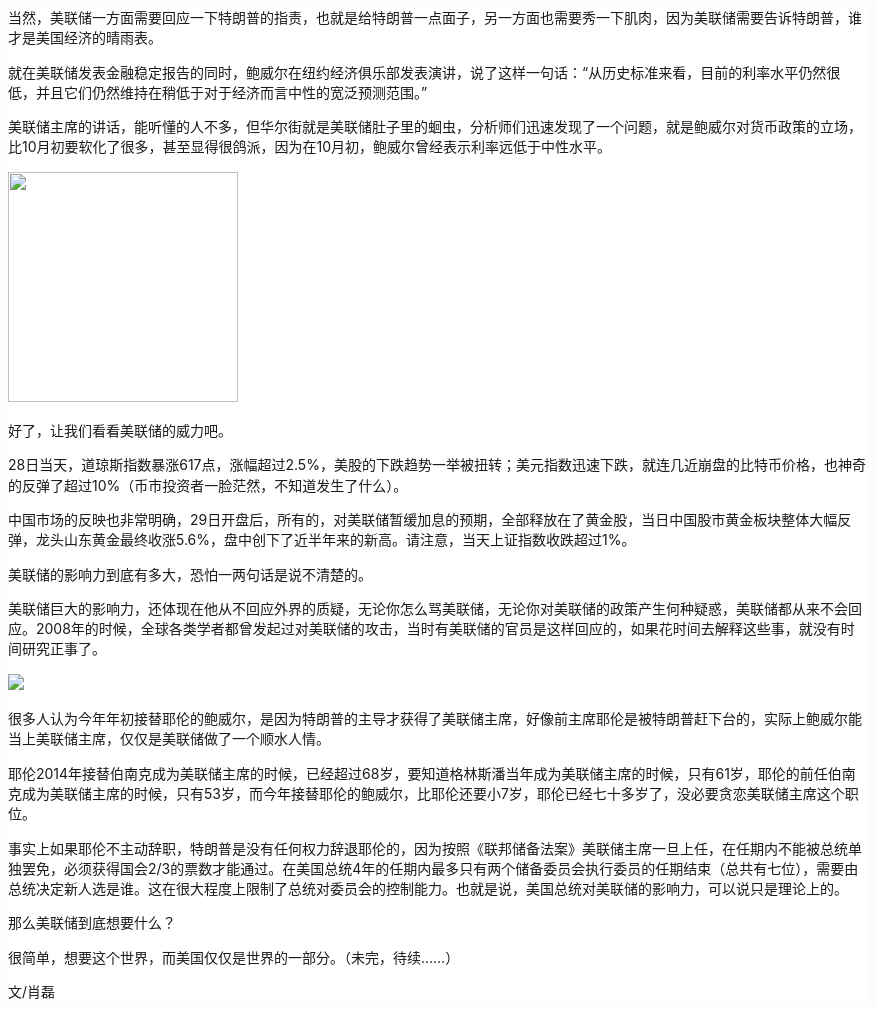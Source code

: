 

当然，美联储一方面需要回应一下特朗普的指责，也就是给特朗普一点面子，另一方面也需要秀一下肌肉，因为美联储需要告诉特朗普，谁才是美国经济的晴雨表。



就在美联储发表金融稳定报告的同时，鲍威尔在纽约经济俱乐部发表演讲，说了这样一句话：“从历史标准来看，目前的利率水平仍然很低，并且它们仍然维持在稍低于对于经济而言中性的宽泛预测范围。”



美联储主席的讲话，能听懂的人不多，但华尔街就是美联储肚子里的蛔虫，分析师们迅速发现了一个问题，就是鲍威尔对货币政策的立场，比10月初要软化了很多，甚至显得很鸽派，因为在10月初，鲍威尔曾经表示利率远低于中性水平。



<img class="" data-copyright="0" data-ratio="1" data-s="300,640" src="https://mmbiz.qpic.cn/mmbiz_jpg/rIYcHn0KrPQxo0rLgUPNn3H03rxakbgiaHDHlebj5nJiayPvGS5UCVpN1vibibFM6pibNDvF55ASeJ3ib2LSpDvuuJ5A/640?wx_fmt=jpeg" data-type="jpeg" data-w="430" style="height: 230px;width: 230px;"/>



好了，让我们看看美联储的威力吧。



28日当天，道琼斯指数暴涨617点，涨幅超过2.5%，美股的下跌趋势一举被扭转；美元指数迅速下跌，就连几近崩盘的比特币价格，也神奇的反弹了超过10%（币市投资者一脸茫然，不知道发生了什么）。



中国市场的反映也非常明确，29日开盘后，所有的，对美联储暂缓加息的预期，全部释放在了黄金股，当日中国股市黄金板块整体大幅反弹，龙头山东黄金最终收涨5.6%，盘中创下了近半年来的新高。请注意，当天上证指数收跌超过1%。



美联储的影响力到底有多大，恐怕一两句话是说不清楚的。



美联储巨大的影响力，还体现在他从不回应外界的质疑，无论你怎么骂美联储，无论你对美联储的政策产生何种疑惑，美联储都从来不会回应。2008年的时候，全球各类学者都曾发起过对美联储的攻击，当时有美联储的官员是这样回应的，如果花时间去解释这些事，就没有时间研究正事了。



<img class="" data-backh="362" data-backw="558" data-before-oversubscription-url="https://mmbiz.qpic.cn/mmbiz_jpg/rIYcHn0KrPRUb5zlmibiczYTgXly7hkcArCQ6GsP9EJv1rFleSr1nv6EdW7a5UtwpnkmyKV3B81JHAS1zetuJG3A/0?wx_fmt=jpeg" data-copyright="0" data-ratio="0.6483333333333333" data-s="300,640" src="https://mmbiz.qpic.cn/mmbiz_jpg/rIYcHn0KrPRUb5zlmibiczYTgXly7hkcArCQ6GsP9EJv1rFleSr1nv6EdW7a5UtwpnkmyKV3B81JHAS1zetuJG3A/640?wx_fmt=jpeg" data-type="jpeg" data-w="600" style="width: 100%;height: auto;"/>



很多人认为今年年初接替耶伦的鲍威尔，是因为特朗普的主导才获得了美联储主席，好像前主席耶伦是被特朗普赶下台的，实际上鲍威尔能当上美联储主席，仅仅是美联储做了一个顺水人情。



耶伦2014年接替伯南克成为美联储主席的时候，已经超过68岁，要知道格林斯潘当年成为美联储主席的时候，只有61岁，耶伦的前任伯南克成为美联储主席的时候，只有53岁，而今年接替耶伦的鲍威尔，比耶伦还要小7岁，耶伦已经七十多岁了，没必要贪恋美联储主席这个职位。



事实上如果耶伦不主动辞职，特朗普是没有任何权力辞退耶伦的，因为按照《联邦储备法案》美联储主席一旦上任，在任期内不能被总统单独罢免，必须获得国会2/3的票数才能通过。在美国总统4年的任期内最多只有两个储备委员会执行委员的任期结束（总共有七位），需要由总统决定新人选是谁。这在很大程度上限制了总统对委员会的控制能力。也就是说，美国总统对美联储的影响力，可以说只是理论上的。



那么美联储到底想要什么？



很简单，想要这个世界，而美国仅仅是世界的一部分。（未完，待续……）





文/肖磊


